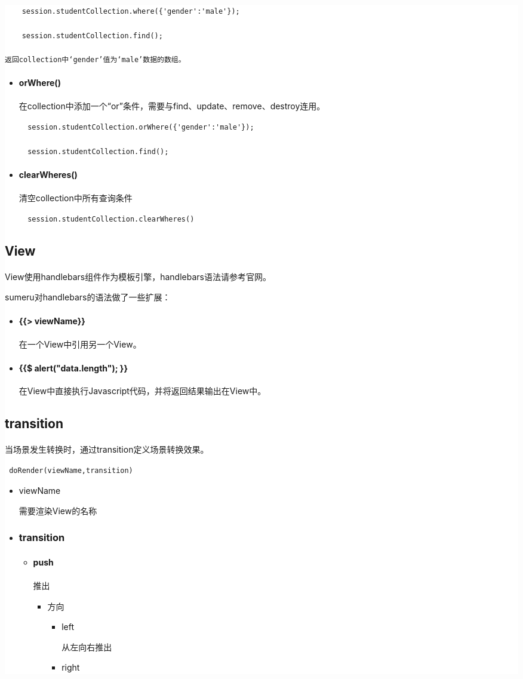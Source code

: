 		session.studentCollection.where({'gender':'male'});
		
		session.studentCollection.find();
		
	返回collection中‘gender’值为‘male’数据的数组。
	
						
* #### orWhere()
		
	在collection中添加一个“or”条件，需要与find、update、remove、destroy连用。
	
		session.studentCollection.orWhere({'gender':'male'});
		
		session.studentCollection.find();
		
		
* #### clearWheres()
		
	清空collection中所有查询条件
		
		session.studentCollection.clearWheres()
		
		
		
## View

View使用handlebars组件作为模板引擎，handlebars语法请参考官网。

sumeru对handlebars的语法做了一些扩展：

* #### {{> viewName}}

	在一个View中引用另一个View。
	
* #### {{$ alert("data.length"); }}

	在View中直接执行Javascript代码，并将返回结果输出在View中。



## transition

当场景发生转换时，通过transition定义场景转换效果。

	 doRender(viewName,transition)
	 
* viewName

	需要渲染View的名称


* ### transition

	
	* #### push

		推出
	
		* 方向
	
			* left
		
				从左向右推出
		
			* right
		